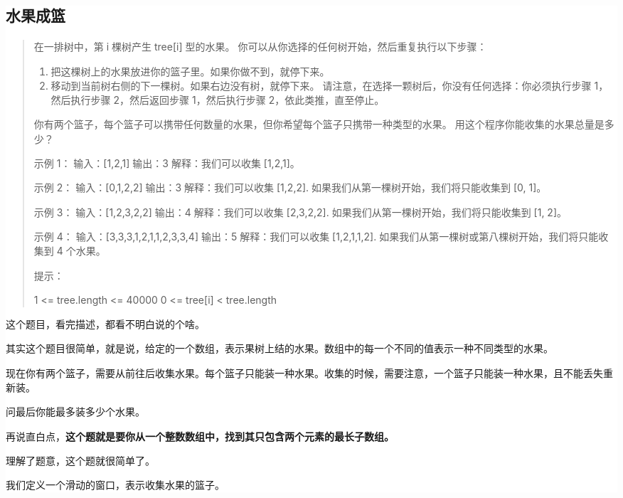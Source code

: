 ## 水果成篮

> 在一排树中，第 i 棵树产生 tree[i] 型的水果。
> 你可以从你选择的任何树开始，然后重复执行以下步骤：
>
> 1. 把这棵树上的水果放进你的篮子里。如果你做不到，就停下来。
> 2. 移动到当前树右侧的下一棵树。如果右边没有树，就停下来。
>    请注意，在选择一颗树后，你没有任何选择：你必须执行步骤 1，然后执行步骤 2，然后返回步骤 1，然后执行步骤 2，依此类推，直至停止。
>
> 你有两个篮子，每个篮子可以携带任何数量的水果，但你希望每个篮子只携带一种类型的水果。
> 用这个程序你能收集的水果总量是多少？
>
> 示例 1：
> 输入：[1,2,1]
> 输出：3
> 解释：我们可以收集 [1,2,1]。
>
> 示例 2：
> 输入：[0,1,2,2]
> 输出：3
> 解释：我们可以收集 [1,2,2].
> 如果我们从第一棵树开始，我们将只能收集到 [0, 1]。
>
> 示例 3：
> 输入：[1,2,3,2,2]
> 输出：4
> 解释：我们可以收集 [2,3,2,2].
> 如果我们从第一棵树开始，我们将只能收集到 [1, 2]。
>
> 示例 4：
> 输入：[3,3,3,1,2,1,1,2,3,3,4]
> 输出：5
> 解释：我们可以收集 [1,2,1,1,2].
> 如果我们从第一棵树或第八棵树开始，我们将只能收集到 4 个水果。
>
> 提示：
>
> 1 <= tree.length <= 40000
> 0 <= tree[i] < tree.length

这个题目，看完描述，都看不明白说的个啥。

其实这个题目很简单，就是说，给定的一个数组，表示果树上结的水果。数组中的每一个不同的值表示一种不同类型的水果。

现在你有两个篮子，需要从前往后收集水果。每个篮子只能装一种水果。收集的时候，需要注意，一个篮子只能装一种水果，且不能丢失重新装。

问最后你能最多装多少个水果。

再说直白点，**这个题就是要你从一个整数数组中，找到其只包含两个元素的最长子数组。**

理解了题意，这个题就很简单了。

我们定义一个滑动的窗口，表示收集水果的篮子。
